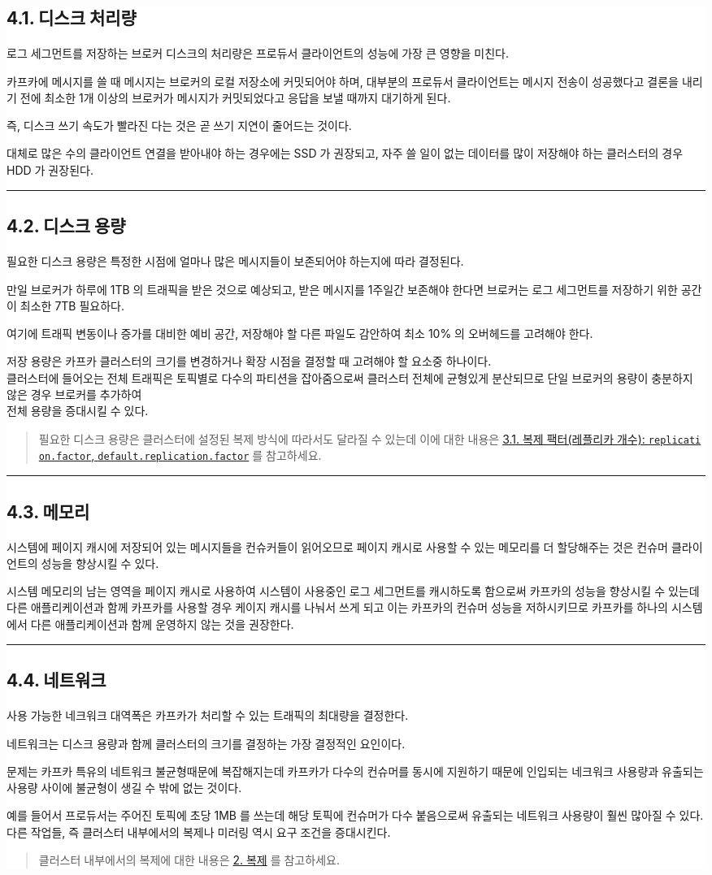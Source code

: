 ## 4.1. 디스크 처리량

로그 세그먼트를 저장하는 브로커 디스크의 처리량은 프로듀서 클라이언트의 성능에 가장 큰 영향을 미친다.

카프카에 메시지를 쓸 때 메시지는 브로커의 로컬 저장소에 커밋되어야 하며, 대부분의 프로듀서 클라이언트는 메시지 전송이 성공했다고 결론을 내리기 전에 최소한 
1개 이상의 브로커가 메시지가 커밋되었다고 응답을 보낼 때까지 대기하게 된다.

즉, 디스크 쓰기 속도가 빨라진 다는 것은 곧 쓰기 지연이 줄어드는 것이다.

대체로 많은 수의 클라이언트 연결을 받아내야 하는 경우에는 SSD 가 권장되고, 자주 쓸 일이 없는 데이터를 많이 저장해야 하는 클러스터의 경우 HDD 가 권장된다.

---

## 4.2. 디스크 용량

필요한 디스크 용량은 특정한 시점에 얼마나 많은 메시지들이 보존되어야 하는지에 따라 결정된다.

만일 브로커가 하루에 1TB 의 트래픽을 받은 것으로 예상되고, 받은 메시지를 1주일간 보존해야 한다면 브로커는 로그 세그먼트를 저장하기 위한 공간이 최소한 7TB 필요하다.

여기에 트래픽 변동이나 증가를 대비한 예비 공간, 저장해야 할 다른 파일도 감안하여 최소 10% 의 오버헤드를 고려해야 한다.

저장 용량은 카프카 클러스터의 크기를 변경하거나 확장 시점을 결정할 때 고려해야 할 요소중 하나이다.  
클러스터에 들어오는 전체 트래픽은 토픽별로 다수의 파티션을 잡아줌으로써 클러스터 전체에 균형있게 분산되므로 단일 브로커의 용량이 충분하지 않은 경우 브로커를 추가하여  
전체 용량을 증대시킬 수 있다.

> 필요한 디스크 용량은 클러스터에 설정된 복제 방식에 따라서도 달라질 수 있는데 이에 대한 내용은 [3.1. 복제 팩터(레플리카 개수): `replication.factor`, `default.replication.factor`](https://assu10.github.io/dev/2024/08/17/kafka-reliability/#31-%EB%B3%B5%EC%A0%9C-%ED%8C%A9%ED%84%B0%EB%A0%88%ED%94%8C%EB%A6%AC%EC%B9%B4-%EA%B0%9C%EC%88%98-replicationfactor-defaultreplicationfactor) 를 참고하세요.

---

## 4.3. 메모리

시스템에 페이지 캐시에 저장되어 있는 메시지들을 컨슈커들이 읽어오므로 페이지 캐시로 사용할 수 있는 메모리를 더 할당해주는 것은 컨슈머 클라이언트의 성능을 향상시킬 수 있다.

시스템 메모리의 남는 영역을 페이지 캐시로 사용하여 시스템이 사용중인 로그 세그먼트를 캐시하도록 함으로써 카프카의 성능을 향상시킬 수 있는데 
다른 애플리케이션과 함께 카프카를 사용할 경우 케이지 캐시를 나눠서 쓰게 되고 이는 카프카의 컨슈머 성능을 저하시키므로 
카프카를 하나의 시스템에서 다른 애플리케이션과 함께 운영하지 않는 것을 권장한다.

---

## 4.4. 네트워크

사용 가능한 네크워크 대역폭은 카프카가 처리할 수 있는 트래픽의 최대량을 결정한다.

네트워크는 디스크 용량과 함께 클러스터의 크기를 결정하는 가장 결정적인 요인이다.

문제는 카프카 특유의 네트워크 불균형때문에 복잡해지는데 카프카가 다수의 컨슈머를 동시에 지원하기 때문에 인입되는 네크워크 사용량과 유출되는 사용량 사이에 불균형이 생길 수 밖에 없는 것이다.

예를 들어서 프로듀서는 주어진 토픽에 초당 1MB 를 쓰는데 해당 토픽에 컨슈머가 다수 붙음으로써 유출되는 네트워크 사용량이 훨씬 많아질 수 있다.  
다른 작업들, 즉 클러스터 내부에서의 복제나 미러링 역시 요구 조건을 증대시킨다.

> 클러스터 내부에서의 복제에 대한 내용은 [2. 복제](https://assu10.github.io/dev/2024/08/17/kafka-reliability/#2-%EB%B3%B5%EC%A0%9C) 를 참고하세요.
